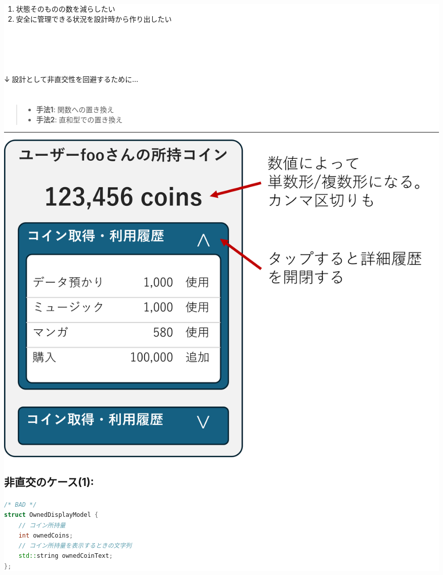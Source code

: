 1. 状態そのものの数を減らしたい
2. 安全に管理できる状況を設計時から作り出したい

# 　

↓  設計として非直交性を回避するために…

#

> - **手法1**: 関数への置き換え
> - **手法2**: 直和型での置き換え

---

![bg fit right:40%](assets/20-sampleapp.png)

## 非直交のケース(1):

```cpp
/* BAD */
struct OwnedDisplayModel {
    // コイン所持量
    int ownedCoins;
    // コイン所持量を表示するときの文字列
    std::string ownedCoinText;
};
```
